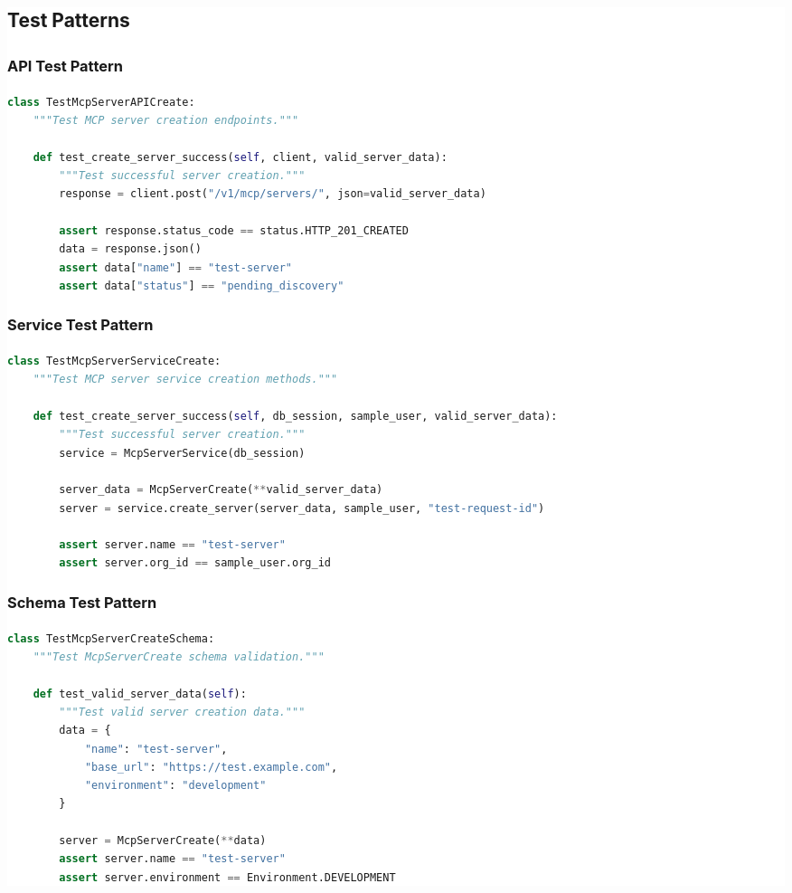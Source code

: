 ## Test Patterns

### API Test Pattern

```python
class TestMcpServerAPICreate:
    """Test MCP server creation endpoints."""
    
    def test_create_server_success(self, client, valid_server_data):
        """Test successful server creation."""
        response = client.post("/v1/mcp/servers/", json=valid_server_data)
        
        assert response.status_code == status.HTTP_201_CREATED
        data = response.json()
        assert data["name"] == "test-server"
        assert data["status"] == "pending_discovery"
```

### Service Test Pattern

```python
class TestMcpServerServiceCreate:
    """Test MCP server service creation methods."""
    
    def test_create_server_success(self, db_session, sample_user, valid_server_data):
        """Test successful server creation."""
        service = McpServerService(db_session)
        
        server_data = McpServerCreate(**valid_server_data)
        server = service.create_server(server_data, sample_user, "test-request-id")
        
        assert server.name == "test-server"
        assert server.org_id == sample_user.org_id
```

### Schema Test Pattern

```python
class TestMcpServerCreateSchema:
    """Test McpServerCreate schema validation."""
    
    def test_valid_server_data(self):
        """Test valid server creation data."""
        data = {
            "name": "test-server",
            "base_url": "https://test.example.com",
            "environment": "development"
        }
        
        server = McpServerCreate(**data)
        assert server.name == "test-server"
        assert server.environment == Environment.DEVELOPMENT
```
